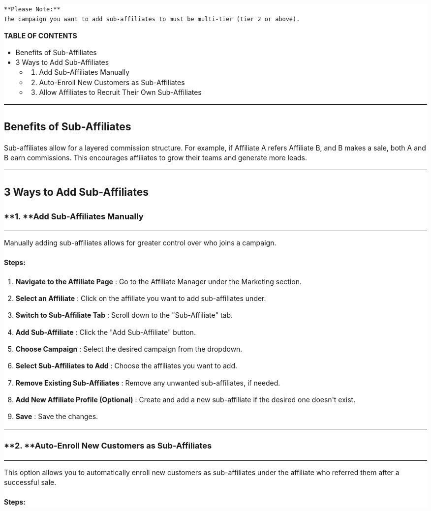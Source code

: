     **Please Note:**
    The campaign you want to add sub-affiliates to must be multi-tier (tier 2 or above).

**TABLE OF CONTENTS**

  * Benefits of Sub-Affiliates
  * 3 Ways to Add Sub-Affiliates
    * 1. Add Sub-Affiliates Manually
    * 2. Auto-Enroll New Customers as Sub-Affiliates
    * 3. Allow Affiliates to Recruit Their Own Sub-Affiliates

* * *

## **Benefits of Sub-Affiliates**

Sub-affiliates allow for a layered commission structure. For example, if Affiliate A refers Affiliate B, and B makes a sale, both A and B earn commissions. This encourages affiliates to grow their teams and generate more leads.

* * *

## **3 Ways to Add Sub-Affiliates**

### **1.  ****Add Sub-Affiliates Manually**

****

Manually adding sub-affiliates allows for greater control over who joins a campaign.

#### **Steps:**

  1. **Navigate to the Affiliate Page** : Go to the Affiliate Manager under the Marketing section.  

  2. **Select an Affiliate** : Click on the affiliate you want to add sub-affiliates under.
  3. **Switch to Sub-Affiliate Tab** : Scroll down to the "Sub-Affiliate" tab.  

  4. **Add Sub-Affiliate** : Click the "Add Sub-Affiliate" button.
  5. **Choose Campaign** : Select the desired campaign from the dropdown.  

  6. **Select Sub-Affiliates to Add** : Choose the affiliates you want to add.  

  7. **Remove Existing Sub-Affiliates** : Remove any unwanted sub-affiliates, if needed.
  8. **Add New Affiliate Profile (Optional)** : Create and add a new sub-affiliate if the desired one doesn't exist.
  9. **Save** : Save the changes.

* * *

### **2.  ****Auto-Enroll New Customers as Sub-Affiliates**

****  

This option allows you to automatically enroll new customers as sub-affiliates under the affiliate who referred them after a successful sale.

#### **Steps:**
